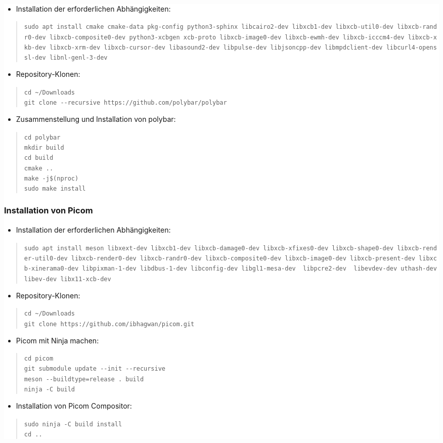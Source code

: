 + Installation der erforderlichen Abhängigkeiten:

> ```shell
> sudo apt install cmake cmake-data pkg-config python3-sphinx libcairo2-dev libxcb1-dev libxcb-util0-dev libxcb-randr0-dev libxcb-composite0-dev python3-xcbgen xcb-proto libxcb-image0-dev libxcb-ewmh-dev libxcb-icccm4-dev libxcb-xkb-dev libxcb-xrm-dev libxcb-cursor-dev libasound2-dev libpulse-dev libjsoncpp-dev libmpdclient-dev libcurl4-openssl-dev libnl-genl-3-dev
> ```

+ Repository-Klonen:

> ```shell
> cd ~/Downloads
> git clone --recursive https://github.com/polybar/polybar
> ```

+ Zusammenstellung und Installation von polybar:

> ```shell
> cd polybar
> mkdir build
> cd build
> cmake ..
> make -j$(nproc)
> sudo make install
> ```

### Installation von Picom

+ Installation der erforderlichen Abhängigkeiten:
   
> ```shell
> sudo apt install meson libxext-dev libxcb1-dev libxcb-damage0-dev libxcb-xfixes0-dev libxcb-shape0-dev libxcb-render-util0-dev libxcb-render0-dev libxcb-randr0-dev libxcb-composite0-dev libxcb-image0-dev libxcb-present-dev libxcb-xinerama0-dev libpixman-1-dev libdbus-1-dev libconfig-dev libgl1-mesa-dev  libpcre2-dev  libevdev-dev uthash-dev libev-dev libx11-xcb-dev
> ```

+ Repository-Klonen:

> ```shell
> cd ~/Downloads
> git clone https://github.com/ibhagwan/picom.git
> ```

+ Picom mit Ninja machen:

> ```shell
> cd picom
> git submodule update --init --recursive
> meson --buildtype=release . build
> ninja -C build
> ```

+ Installation von Picom Compositor:

> ```shell 
> sudo ninja -C build install
> cd ..
> ```
